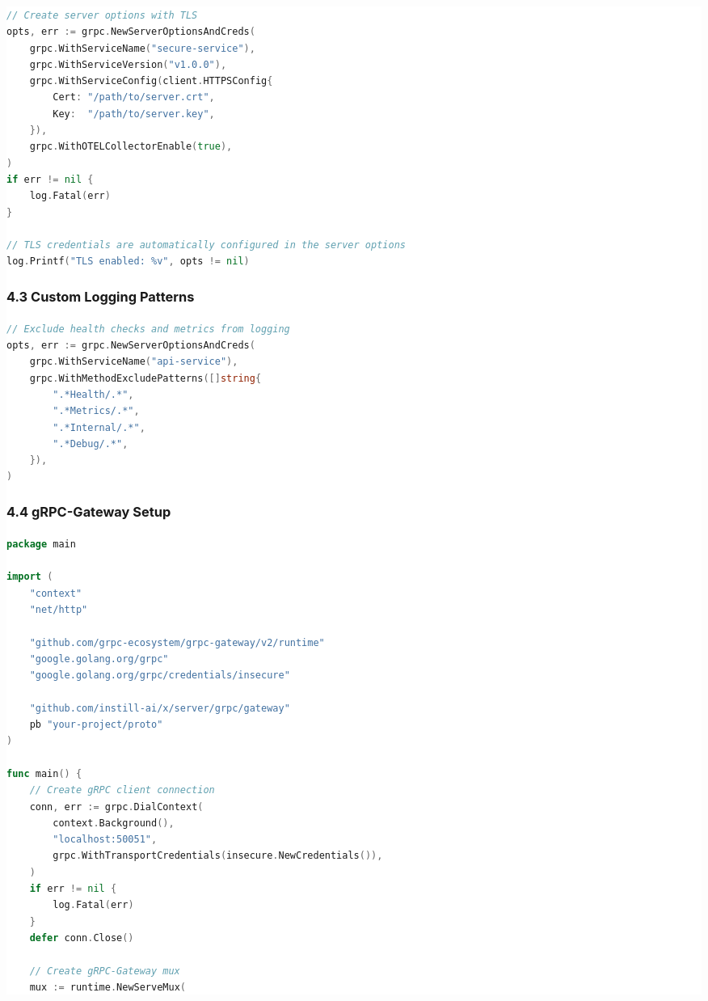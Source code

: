 ```go
// Create server options with TLS
opts, err := grpc.NewServerOptionsAndCreds(
    grpc.WithServiceName("secure-service"),
    grpc.WithServiceVersion("v1.0.0"),
    grpc.WithServiceConfig(client.HTTPSConfig{
        Cert: "/path/to/server.crt",
        Key:  "/path/to/server.key",
    }),
    grpc.WithOTELCollectorEnable(true),
)
if err != nil {
    log.Fatal(err)
}

// TLS credentials are automatically configured in the server options
log.Printf("TLS enabled: %v", opts != nil)
```

### 4.3 Custom Logging Patterns

```go
// Exclude health checks and metrics from logging
opts, err := grpc.NewServerOptionsAndCreds(
    grpc.WithServiceName("api-service"),
    grpc.WithMethodExcludePatterns([]string{
        ".*Health/.*",
        ".*Metrics/.*",
        ".*Internal/.*",
        ".*Debug/.*",
    }),
)
```

### 4.4 gRPC-Gateway Setup

```go
package main

import (
    "context"
    "net/http"

    "github.com/grpc-ecosystem/grpc-gateway/v2/runtime"
    "google.golang.org/grpc"
    "google.golang.org/grpc/credentials/insecure"

    "github.com/instill-ai/x/server/grpc/gateway"
    pb "your-project/proto"
)

func main() {
    // Create gRPC client connection
    conn, err := grpc.DialContext(
        context.Background(),
        "localhost:50051",
        grpc.WithTransportCredentials(insecure.NewCredentials()),
    )
    if err != nil {
        log.Fatal(err)
    }
    defer conn.Close()

    // Create gRPC-Gateway mux
    mux := runtime.NewServeMux(
```
